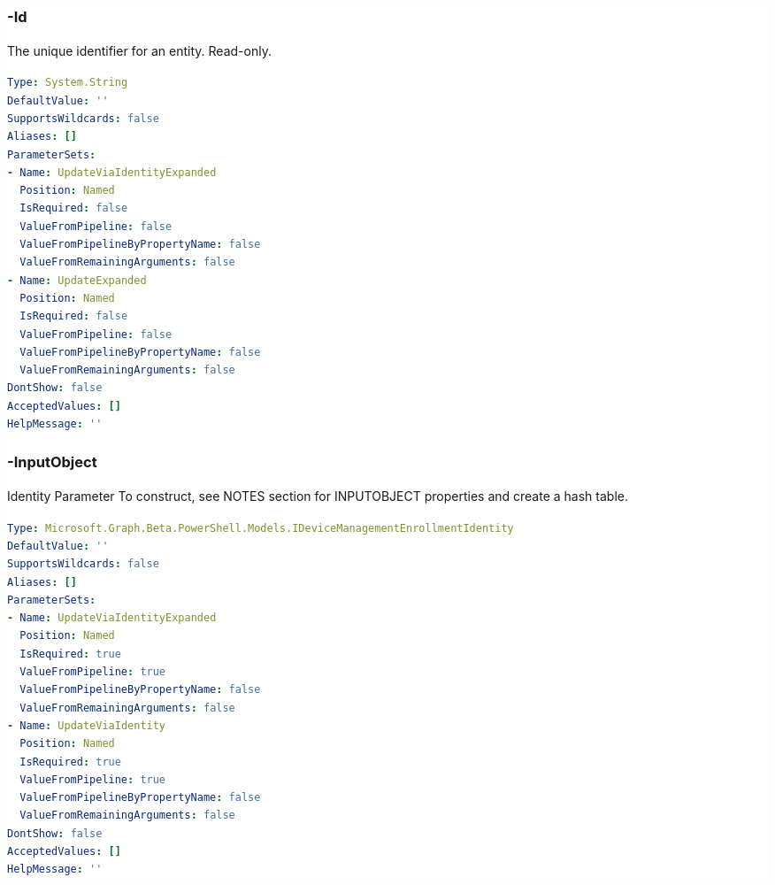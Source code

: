 ### -Id

The unique identifier for an entity.
Read-only.

```yaml
Type: System.String
DefaultValue: ''
SupportsWildcards: false
Aliases: []
ParameterSets:
- Name: UpdateViaIdentityExpanded
  Position: Named
  IsRequired: false
  ValueFromPipeline: false
  ValueFromPipelineByPropertyName: false
  ValueFromRemainingArguments: false
- Name: UpdateExpanded
  Position: Named
  IsRequired: false
  ValueFromPipeline: false
  ValueFromPipelineByPropertyName: false
  ValueFromRemainingArguments: false
DontShow: false
AcceptedValues: []
HelpMessage: ''
```

### -InputObject

Identity Parameter
To construct, see NOTES section for INPUTOBJECT properties and create a hash table.

```yaml
Type: Microsoft.Graph.Beta.PowerShell.Models.IDeviceManagementEnrollmentIdentity
DefaultValue: ''
SupportsWildcards: false
Aliases: []
ParameterSets:
- Name: UpdateViaIdentityExpanded
  Position: Named
  IsRequired: true
  ValueFromPipeline: true
  ValueFromPipelineByPropertyName: false
  ValueFromRemainingArguments: false
- Name: UpdateViaIdentity
  Position: Named
  IsRequired: true
  ValueFromPipeline: true
  ValueFromPipelineByPropertyName: false
  ValueFromRemainingArguments: false
DontShow: false
AcceptedValues: []
HelpMessage: ''
```
